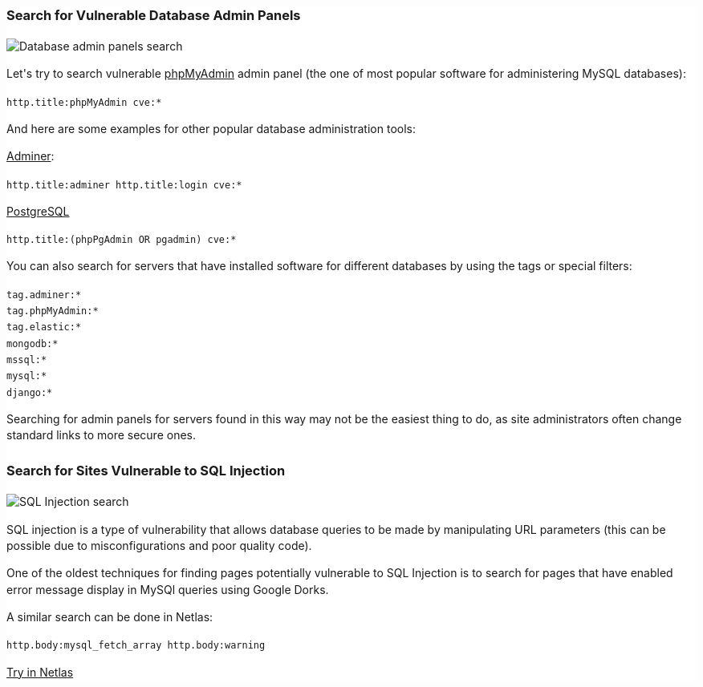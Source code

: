 ### Search for Vulnerable Database Admin Panels
![Database admin panels search](https://raw.githubusercontent.com/netlas-io/netlas-cookbook/main/images/database_admin_panels_search.png)

Let's try to search vulnerable [phpMyAdmin](https://www.phpmyadmin.net/) admin panel (the one of most popular software for administering MySQL databases):

```
http.title:phpMyAdmin cve:*
```

And here are some examples for other popular database administration tools:

[Adminer](https://www.adminer.org/):

```
http.title:adminer http.title:login cve:*
```

[PostgreSQL](https://www.postgresql.org/)

```
http.title:(phpPgAdmin OR pgadmin) cve:*
```

You can also search for servers that have installed software for different databases by using the tags or special filters:

```
tag.adminer:*
tag.phpMyAdmin:*
tag.elastic:*
mongodb:*
mssql:*
mysql:*
django:*
```

Searching for admin panels for servers found in this way may not be the easiest thing to do, as site administrators often change standard links to more secure ones. 


### Search for Sites Vulnerable to SQL Injection

![SQL Injection search](https://raw.githubusercontent.com/netlas-io/netlas-cookbook/main/images/sql_injection_search.png)

SQL injection is a type of vulnerability that allows database queries to be made by manipulating URL parameters (this can be possible due to misconfigurations and poor quality code). 

One of the oldest techniques for finding pages potentially vulnerable to SQL Injection is to search for pages that have enabled error message display in MySQl queries using Google Dorks. 

A similar search can be done in Netlas:

```
http.body:mysql_fetch_array http.body:warning
```

[Try in Netlas](https://app.netlas.io/responses/?q=http.body%3Amysql_fetch_array%20http.body%3Awarning&page=1&indices=)
